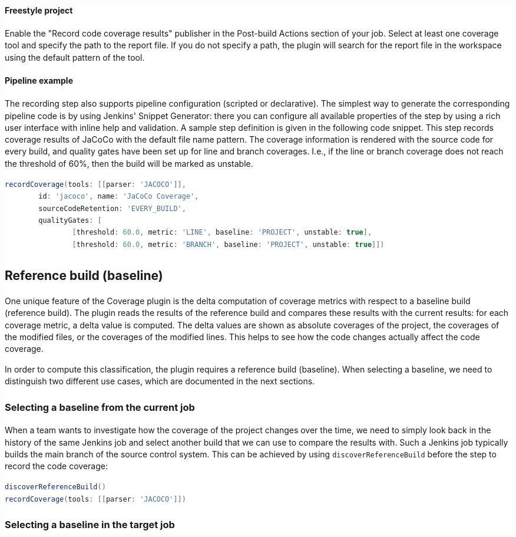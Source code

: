#### Freestyle project 

Enable the "Record code coverage results" publisher in the Post-build Actions section of your job. Select at least one coverage tool and specify the path to the report file. If you do not specify a path, the plugin will search for the report file in the workspace using the default pattern of the tool. 

#### Pipeline example

The recording step also supports pipeline configuration (scripted or declarative). The simplest way to generate the corresponding pipeline code is by using Jenkins' Snippet Generator: there you can configure all available properties of the step by using a rich user interface with inline help and validation. A sample step definition is given in the following code snippet. This step records coverage results of JaCoCo with the default file name pattern. The coverage information is rendered with the source code for every build, and quality gates have been set up for line and branch coverages. I.e., if the line or branch coverage does not reach the threshold of 60%, then the build will be marked as unstable.

```groovy
recordCoverage(tools: [[parser: 'JACOCO']],
        id: 'jacoco', name: 'JaCoCo Coverage',
        sourceCodeRetention: 'EVERY_BUILD',
        qualityGates: [
                [threshold: 60.0, metric: 'LINE', baseline: 'PROJECT', unstable: true],
                [threshold: 60.0, metric: 'BRANCH', baseline: 'PROJECT', unstable: true]])
```

## Reference build (baseline)

One unique feature of the Coverage plugin is the delta computation of coverage metrics with respect to a baseline build (reference build). The plugin reads the results of the reference build and compares these results with the current results: for each coverage metric, a delta value is computed. The delta values are shown as absolute coverages of the project, the coverages of the modified files, or the coverages of the modified lines. This helps to see how the code changes actually affect the code coverage.

In order to compute this classification, the plugin requires a reference build (baseline). When selecting a baseline, we need to distinguish two different use cases, which are documented in the next sections.

### Selecting a baseline from the current job

When a team wants to investigate how the coverage of the project changes over the time, we need to simply look back in the history of the same Jenkins job and select another build that we can use to compare the results with. Such a Jenkins job typically builds the main branch of the source control system. This can be achieved by using `discoverReferenceBuild` before the step to record the code coverage:

```groovy
discoverReferenceBuild()
recordCoverage(tools: [[parser: 'JACOCO']])
```

### Selecting a baseline in the target job
